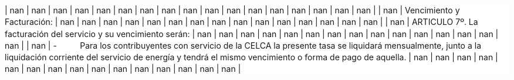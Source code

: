 |          nan | nan                                                                                                                                                                                                                                                                                                                                                                                                                                                                                                                                                                                                                             | nan                                                                                                                                                                     | nan                                                                                                               | nan                                                                                             | nan                                                     |          nan |          nan |          nan |          nan |           nan |           nan |           nan |           nan |           nan | nan             | nan           |
|          nan | Vencimiento y Facturación:                                                                                                                                                                                                                                                                                                                                                                                                                                                                                                                                                                                                      | nan                                                                                                                                                                     | nan                                                                                                               | nan                                                                                             | nan                                                     |          nan |          nan |          nan |          nan |           nan |           nan |           nan |           nan |           nan | nan             | nan           |
|          nan | ARTICULO 7º. La facturación del servicio y su vencimiento serán:                                                                                                                                                                                                                                                                                                                                                                                                                                                                                                                                                                | nan                                                                                                                                                                     | nan                                                                                                               | nan                                                                                             | nan                                                     |          nan |          nan |          nan |          nan |           nan |           nan |           nan |           nan |           nan | nan             | nan           |
|          nan | -          Para los contribuyentes con servicio de la CELCA la presente tasa se liquidará mensualmente, junto a la liquidación corriente del servicio de energía y tendrá el mismo vencimiento o forma de pago de aquella.                                                                                                                                                                                                                                                                                                                                                                                                      | nan                                                                                                                                                                     | nan                                                                                                               | nan                                                                                             | nan                                                     |          nan |          nan |          nan |          nan |           nan |           nan |           nan |           nan |           nan | nan             | nan           |